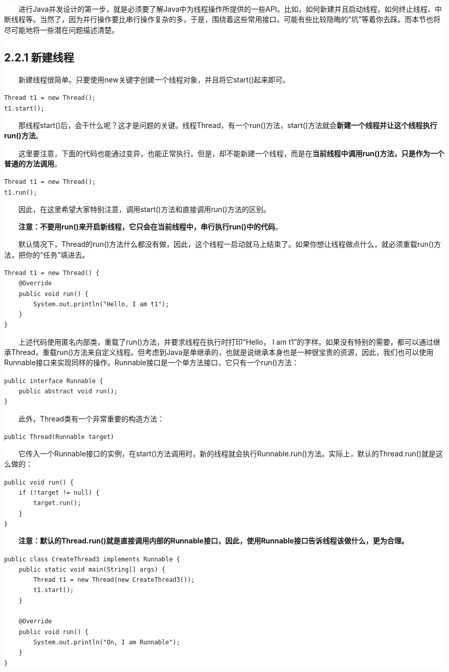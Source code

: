 &emsp;&emsp;进行Java并发设计的第一步，就是必须要了解Java中为线程操作所提供的一些API。比如，如何新建并且启动线程，如何终止线程、中断线程等。当然了，因为并行操作要比串行操作复杂的多，于是，围绕着这些常用接口，可能有些比较隐晦的“坑”等着你去踩。而本节也将尽可能地将一些潜在问题描述清楚。

## 2.2.1 新建线程

&emsp;&emsp;新建线程很简单。只要使用new关键字创建一个线程对象，并且将它start()起来即可。
```
Thread t1 = new Thread();
t1.start();
```

&emsp;&emsp;那线程start()后，会干什么呢？这才是问题的关键。线程Thread，有一个run()方法，start()方法就会**新建一个线程并让这个线程执行run()方法**。

&emsp;&emsp;这里要注意，下面的代码也能通过变异，也能正常执行。但是，却不能新建一个线程，而是在**当前线程中调用run()方法，只是作为一个普通的方法调用**。
```
Thread t1 = new Thread();
t1.run();
```

&emsp;&emsp;因此，在这里希望大家特别注意，调用start()方法和直接调用run()方法的区别。

&emsp;&emsp;**注意：不要用run()来开启新线程，它只会在当前线程中，串行执行run()中的代码**。

&emsp;&emsp;默认情况下，Thread的run()方法什么都没有做，因此，这个线程一启动就马上结束了。如果你想让线程做点什么，就必须重载run()方法，把你的“任务”填进去。
```
Thread t1 = new Thread() {
    @Override
    public void run() {
        System.out.println("Hello, I am t1");
    }
}
```

&emsp;&emsp;上述代码使用匿名内部类，重载了run()方法，并要求线程在执行时打印“Hello， I am t1”的字样。如果没有特别的需要，都可以通过继承Thread，重载run()方法来自定义线程。但考虑到Java是单继承的，也就是说继承本身也是一种很宝贵的资源，因此，我们也可以使用Runnable接口来实现同样的操作。Runnable接口是一个单方法接口，它只有一个run()方法：
```
public interface Runnable {
    public abstract void run();
}
```

&emsp;&emsp;此外，Thread类有一个非常重要的构造方法：
```
public Thread(Runnable target)
```

&emsp;&emsp;它传入一个Runnable接口的实例，在start()方法调用时，新的线程就会执行Runnable.run()方法。实际上，默认的Thread.run()就是这么做的：
```
public void run() {
    if (!target != null) {
        target.run();
    }
}
```

&emsp;&emsp;**注意：默认的Thread.run()就是直接调用内部的Runnable接口，因此，使用Runnable接口告诉线程该做什么，更为合理。**
```
public class CreateThread3 implements Runnable {
    public static void main(String[] args) {
        Thread t1 = new Thread(new CreateThread3());
        t1.start();
    }
    
    @Override
    public void run() {
        System.out.println("On, I am Runnable");
    }
}
```
